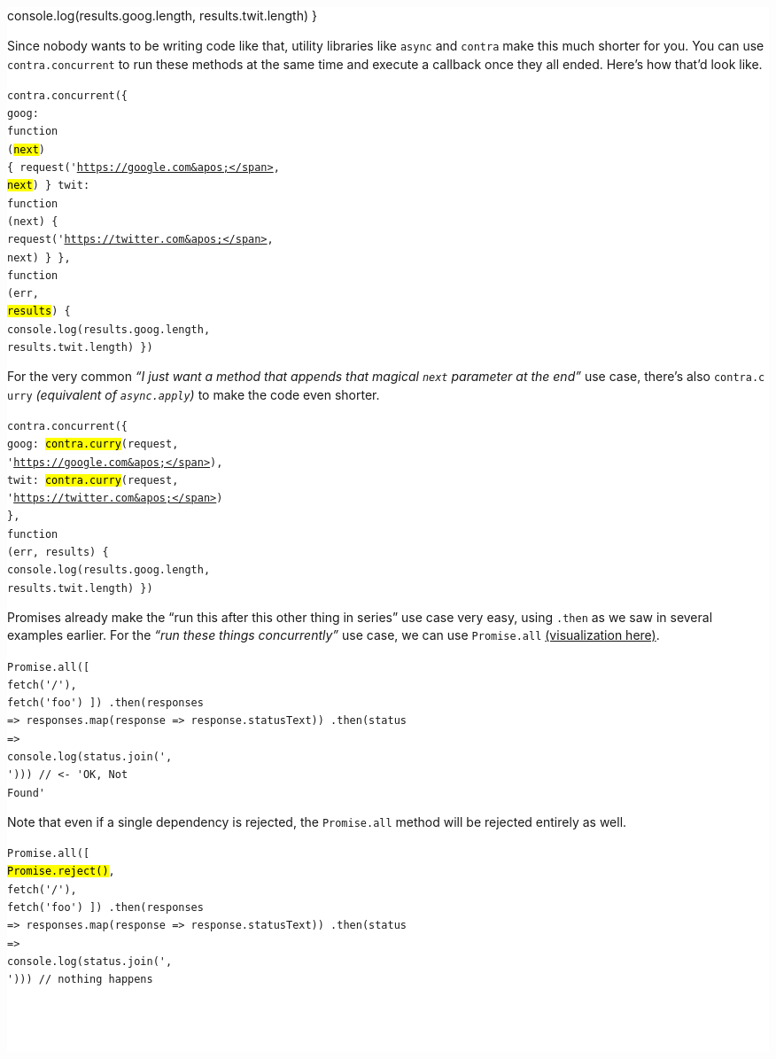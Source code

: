   <span class="md-code-built_in">console</span>.log(results.goog.length, results.twit.length)
}
</code></pre> <p>Since nobody wants to be writing code like that, utility libraries like <code class="md-code md-code-inline">async</code> and <code class="md-code md-code-inline">contra</code> make this much shorter for you. You can use <code class="md-code md-code-inline">contra.concurrent</code> to run these methods at the same time and execute a callback once they all ended. Here&#x2019;s how that&#x2019;d look like.</p> <pre class="md-code-block"><code class="md-code md-lang-javascript">contra.concurrent({
  goog: <span class="md-code-function"><span class="md-code-keyword">function</span> <span class="md-code-params">(<mark class="md-mark md-code-mark">next</mark>)</span> </span>{
    request(<span class="md-code-string">&apos;https://google.com&apos;</span>, <mark class="md-mark md-code-mark">next</mark>)
  }
  twit: <span class="md-code-function"><span class="md-code-keyword">function</span> <span class="md-code-params">(next)</span> </span>{
    request(<span class="md-code-string">&apos;https://twitter.com&apos;</span>, next)
  }
}, <span class="md-code-function"><span class="md-code-keyword">function</span> <span class="md-code-params">(err, <mark class="md-mark md-code-mark">results</mark>)</span> </span>{
  <span class="md-code-built_in">console</span>.log(results.goog.length, results.twit.length)
})
</code></pre> <p>For the very common <em>&#x201C;I just want a method that appends that magical <code class="md-code md-code-inline">next</code> parameter at the end&#x201D;</em> use case, there&#x2019;s also <code class="md-code md-code-inline">contra.curry</code> <em>(equivalent of <code class="md-code md-code-inline">async.apply</code>)</em> to make the code even shorter.</p> <pre class="md-code-block"><code class="md-code md-lang-javascript">contra.concurrent({
  goog: <mark class="md-mark md-code-mark">contra.curry</mark>(request, <span class="md-code-string">&apos;https://google.com&apos;</span>),
  twit: <mark class="md-mark md-code-mark">contra.curry</mark>(request, <span class="md-code-string">&apos;https://twitter.com&apos;</span>)
}, <span class="md-code-function"><span class="md-code-keyword">function</span> <span class="md-code-params">(err, results)</span> </span>{
  <span class="md-code-built_in">console</span>.log(results.goog.length, results.twit.length)
})
</code></pre> <p>Promises already make the &#x201C;run this after this other thing in series&#x201D; use case very easy, using <code class="md-code md-code-inline">.then</code> as we saw in several examples earlier. For the <em>&#x201C;run these things concurrently&#x201D;</em> use case, we can use <code class="md-code md-code-inline">Promise.all</code> <a href="http://buff.ly/1Pyen6L" target="_blank" rel="noopener noreferrer">(visualization here)</a>.</p> <pre class="md-code-block"><code class="md-code md-lang-javascript">Promise.all([
  fetch(<span class="md-code-string">&apos;/&apos;</span>),
  fetch(<span class="md-code-string">&apos;foo&apos;</span>)
])
  .then(responses =&gt; responses.map(response =&gt; response.statusText))
  .then(status =&gt; <span class="md-code-built_in">console</span>.log(status.join(<span class="md-code-string">&apos;, &apos;</span>)))
  <span class="md-code-comment">// &lt;- &apos;OK, Not Found&apos;</span>
</code></pre> <p>Note that even if a single dependency is rejected, the <code class="md-code md-code-inline">Promise.all</code> method will be rejected entirely as well.</p> <pre class="md-code-block"><code class="md-code md-lang-javascript">Promise.all([
  <mark class="md-mark md-code-mark">Promise.reject()</mark>,
  fetch(<span class="md-code-string">&apos;/&apos;</span>),
  fetch(<span class="md-code-string">&apos;foo&apos;</span>)
])
  .then(responses =&gt; responses.map(response =&gt; response.statusText))
  .then(status =&gt; <span class="md-code-built_in">console</span>.log(status.join(<span class="md-code-string">&apos;, &apos;</span>)))
  <span class="md-code-comment">// nothing happens</span>